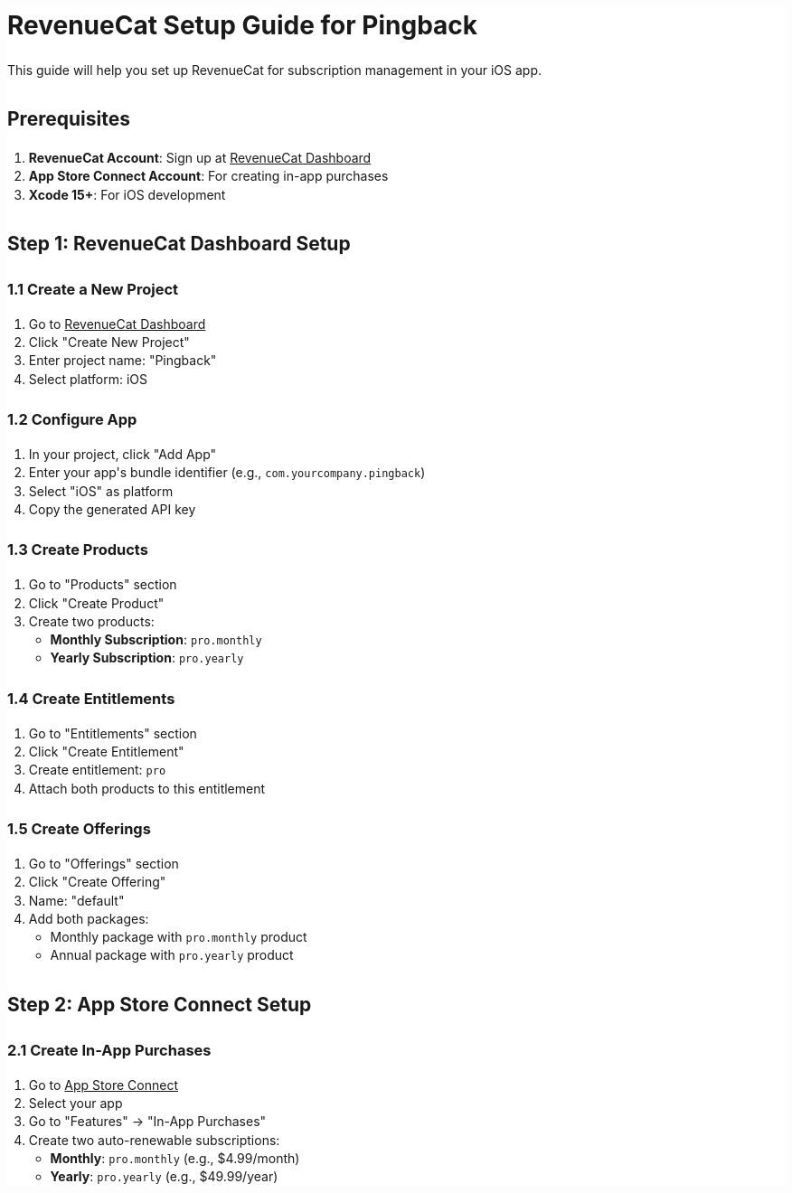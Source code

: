 # RevenueCat Setup Guide for Pingback

This guide will help you set up RevenueCat for subscription management in your iOS app.

## Prerequisites

1. **RevenueCat Account**: Sign up at [RevenueCat Dashboard](https://app.revenuecat.com)
2. **App Store Connect Account**: For creating in-app purchases
3. **Xcode 15+**: For iOS development

## Step 1: RevenueCat Dashboard Setup

### 1.1 Create a New Project
1. Go to [RevenueCat Dashboard](https://app.revenuecat.com)
2. Click "Create New Project"
3. Enter project name: "Pingback"
4. Select platform: iOS

### 1.2 Configure App
1. In your project, click "Add App"
2. Enter your app's bundle identifier (e.g., `com.yourcompany.pingback`)
3. Select "iOS" as platform
4. Copy the generated API key

### 1.3 Create Products
1. Go to "Products" section
2. Click "Create Product"
3. Create two products:
   - **Monthly Subscription**: `pro.monthly`
   - **Yearly Subscription**: `pro.yearly`

### 1.4 Create Entitlements
1. Go to "Entitlements" section
2. Click "Create Entitlement"
3. Create entitlement: `pro`
4. Attach both products to this entitlement

### 1.5 Create Offerings
1. Go to "Offerings" section
2. Click "Create Offering"
3. Name: "default"
4. Add both packages:
   - Monthly package with `pro.monthly` product
   - Annual package with `pro.yearly` product

## Step 2: App Store Connect Setup

### 2.1 Create In-App Purchases
1. Go to [App Store Connect](https://appstoreconnect.apple.com)
2. Select your app
3. Go to "Features" → "In-App Purchases"
4. Create two auto-renewable subscriptions:
   - **Monthly**: `pro.monthly` (e.g., $4.99/month)
   - **Yearly**: `pro.yearly` (e.g., $49.99/year)
